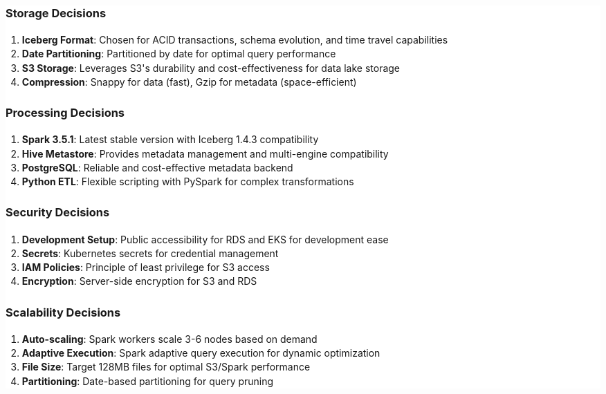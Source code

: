 ### Storage Decisions

1. **Iceberg Format**: Chosen for ACID transactions, schema evolution, and time travel capabilities
2. **Date Partitioning**: Partitioned by date for optimal query performance
3. **S3 Storage**: Leverages S3's durability and cost-effectiveness for data lake storage
4. **Compression**: Snappy for data (fast), Gzip for metadata (space-efficient)

### Processing Decisions

1. **Spark 3.5.1**: Latest stable version with Iceberg 1.4.3 compatibility
2. **Hive Metastore**: Provides metadata management and multi-engine compatibility
3. **PostgreSQL**: Reliable and cost-effective metadata backend
4. **Python ETL**: Flexible scripting with PySpark for complex transformations

### Security Decisions

1. **Development Setup**: Public accessibility for RDS and EKS for development ease
2. **Secrets**: Kubernetes secrets for credential management
3. **IAM Policies**: Principle of least privilege for S3 access
4. **Encryption**: Server-side encryption for S3 and RDS

### Scalability Decisions

1. **Auto-scaling**: Spark workers scale 3-6 nodes based on demand
2. **Adaptive Execution**: Spark adaptive query execution for dynamic optimization
3. **File Size**: Target 128MB files for optimal S3/Spark performance
4. **Partitioning**: Date-based partitioning for query pruning